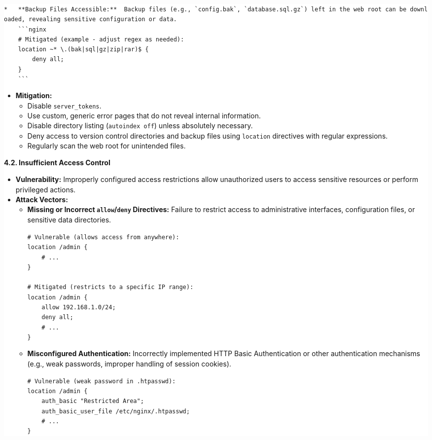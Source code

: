     *   **Backup Files Accessible:**  Backup files (e.g., `config.bak`, `database.sql.gz`) left in the web root can be downloaded, revealing sensitive configuration or data.
        ```nginx
        # Mitigated (example - adjust regex as needed):
        location ~* \.(bak|sql|gz|zip|rar)$ {
            deny all;
        }
        ```
*   **Mitigation:**
    *   Disable `server_tokens`.
    *   Use custom, generic error pages that do not reveal internal information.
    *   Disable directory listing (`autoindex off`) unless absolutely necessary.
    *   Deny access to version control directories and backup files using `location` directives with regular expressions.
    *   Regularly scan the web root for unintended files.

**4.2.  Insufficient Access Control**

*   **Vulnerability:**  Improperly configured access restrictions allow unauthorized users to access sensitive resources or perform privileged actions.
*   **Attack Vectors:**
    *   **Missing or Incorrect `allow`/`deny` Directives:**  Failure to restrict access to administrative interfaces, configuration files, or sensitive data directories.
        ```nginx
        # Vulnerable (allows access from anywhere):
        location /admin {
            # ...
        }

        # Mitigated (restricts to a specific IP range):
        location /admin {
            allow 192.168.1.0/24;
            deny all;
            # ...
        }
        ```
    *   **Misconfigured Authentication:**  Incorrectly implemented HTTP Basic Authentication or other authentication mechanisms (e.g., weak passwords, improper handling of session cookies).
        ```nginx
        # Vulnerable (weak password in .htpasswd):
        location /admin {
            auth_basic "Restricted Area";
            auth_basic_user_file /etc/nginx/.htpasswd;
            # ...
        }
